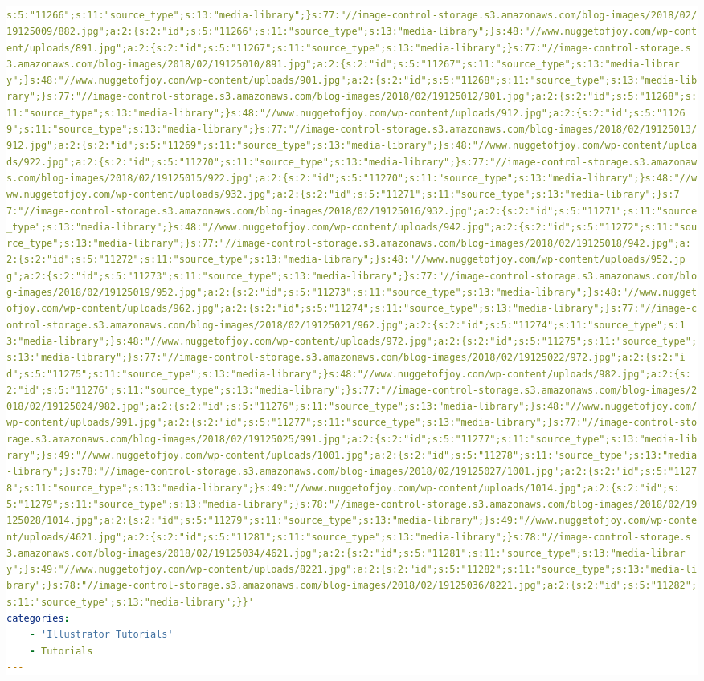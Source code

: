 ```yaml
s:5:"11266";s:11:"source_type";s:13:"media-library";}s:77:"//image-control-storage.s3.amazonaws.com/blog-images/2018/02/19125009/882.jpg";a:2:{s:2:"id";s:5:"11266";s:11:"source_type";s:13:"media-library";}s:48:"//www.nuggetofjoy.com/wp-content/uploads/891.jpg";a:2:{s:2:"id";s:5:"11267";s:11:"source_type";s:13:"media-library";}s:77:"//image-control-storage.s3.amazonaws.com/blog-images/2018/02/19125010/891.jpg";a:2:{s:2:"id";s:5:"11267";s:11:"source_type";s:13:"media-library";}s:48:"//www.nuggetofjoy.com/wp-content/uploads/901.jpg";a:2:{s:2:"id";s:5:"11268";s:11:"source_type";s:13:"media-library";}s:77:"//image-control-storage.s3.amazonaws.com/blog-images/2018/02/19125012/901.jpg";a:2:{s:2:"id";s:5:"11268";s:11:"source_type";s:13:"media-library";}s:48:"//www.nuggetofjoy.com/wp-content/uploads/912.jpg";a:2:{s:2:"id";s:5:"11269";s:11:"source_type";s:13:"media-library";}s:77:"//image-control-storage.s3.amazonaws.com/blog-images/2018/02/19125013/912.jpg";a:2:{s:2:"id";s:5:"11269";s:11:"source_type";s:13:"media-library";}s:48:"//www.nuggetofjoy.com/wp-content/uploads/922.jpg";a:2:{s:2:"id";s:5:"11270";s:11:"source_type";s:13:"media-library";}s:77:"//image-control-storage.s3.amazonaws.com/blog-images/2018/02/19125015/922.jpg";a:2:{s:2:"id";s:5:"11270";s:11:"source_type";s:13:"media-library";}s:48:"//www.nuggetofjoy.com/wp-content/uploads/932.jpg";a:2:{s:2:"id";s:5:"11271";s:11:"source_type";s:13:"media-library";}s:77:"//image-control-storage.s3.amazonaws.com/blog-images/2018/02/19125016/932.jpg";a:2:{s:2:"id";s:5:"11271";s:11:"source_type";s:13:"media-library";}s:48:"//www.nuggetofjoy.com/wp-content/uploads/942.jpg";a:2:{s:2:"id";s:5:"11272";s:11:"source_type";s:13:"media-library";}s:77:"//image-control-storage.s3.amazonaws.com/blog-images/2018/02/19125018/942.jpg";a:2:{s:2:"id";s:5:"11272";s:11:"source_type";s:13:"media-library";}s:48:"//www.nuggetofjoy.com/wp-content/uploads/952.jpg";a:2:{s:2:"id";s:5:"11273";s:11:"source_type";s:13:"media-library";}s:77:"//image-control-storage.s3.amazonaws.com/blog-images/2018/02/19125019/952.jpg";a:2:{s:2:"id";s:5:"11273";s:11:"source_type";s:13:"media-library";}s:48:"//www.nuggetofjoy.com/wp-content/uploads/962.jpg";a:2:{s:2:"id";s:5:"11274";s:11:"source_type";s:13:"media-library";}s:77:"//image-control-storage.s3.amazonaws.com/blog-images/2018/02/19125021/962.jpg";a:2:{s:2:"id";s:5:"11274";s:11:"source_type";s:13:"media-library";}s:48:"//www.nuggetofjoy.com/wp-content/uploads/972.jpg";a:2:{s:2:"id";s:5:"11275";s:11:"source_type";s:13:"media-library";}s:77:"//image-control-storage.s3.amazonaws.com/blog-images/2018/02/19125022/972.jpg";a:2:{s:2:"id";s:5:"11275";s:11:"source_type";s:13:"media-library";}s:48:"//www.nuggetofjoy.com/wp-content/uploads/982.jpg";a:2:{s:2:"id";s:5:"11276";s:11:"source_type";s:13:"media-library";}s:77:"//image-control-storage.s3.amazonaws.com/blog-images/2018/02/19125024/982.jpg";a:2:{s:2:"id";s:5:"11276";s:11:"source_type";s:13:"media-library";}s:48:"//www.nuggetofjoy.com/wp-content/uploads/991.jpg";a:2:{s:2:"id";s:5:"11277";s:11:"source_type";s:13:"media-library";}s:77:"//image-control-storage.s3.amazonaws.com/blog-images/2018/02/19125025/991.jpg";a:2:{s:2:"id";s:5:"11277";s:11:"source_type";s:13:"media-library";}s:49:"//www.nuggetofjoy.com/wp-content/uploads/1001.jpg";a:2:{s:2:"id";s:5:"11278";s:11:"source_type";s:13:"media-library";}s:78:"//image-control-storage.s3.amazonaws.com/blog-images/2018/02/19125027/1001.jpg";a:2:{s:2:"id";s:5:"11278";s:11:"source_type";s:13:"media-library";}s:49:"//www.nuggetofjoy.com/wp-content/uploads/1014.jpg";a:2:{s:2:"id";s:5:"11279";s:11:"source_type";s:13:"media-library";}s:78:"//image-control-storage.s3.amazonaws.com/blog-images/2018/02/19125028/1014.jpg";a:2:{s:2:"id";s:5:"11279";s:11:"source_type";s:13:"media-library";}s:49:"//www.nuggetofjoy.com/wp-content/uploads/4621.jpg";a:2:{s:2:"id";s:5:"11281";s:11:"source_type";s:13:"media-library";}s:78:"//image-control-storage.s3.amazonaws.com/blog-images/2018/02/19125034/4621.jpg";a:2:{s:2:"id";s:5:"11281";s:11:"source_type";s:13:"media-library";}s:49:"//www.nuggetofjoy.com/wp-content/uploads/8221.jpg";a:2:{s:2:"id";s:5:"11282";s:11:"source_type";s:13:"media-library";}s:78:"//image-control-storage.s3.amazonaws.com/blog-images/2018/02/19125036/8221.jpg";a:2:{s:2:"id";s:5:"11282";s:11:"source_type";s:13:"media-library";}}'
categories:
    - 'Illustrator Tutorials'
    - Tutorials
---
```

